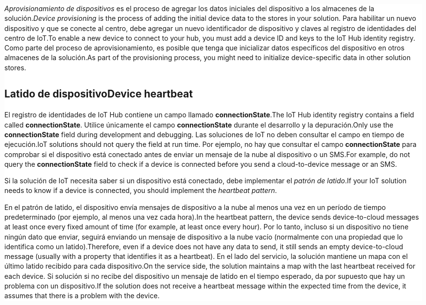 <span data-ttu-id="9984b-155">*Aprovisionamiento de dispositivos* es el proceso de agregar los datos iniciales del dispositivo a los almacenes de la solución.</span><span class="sxs-lookup"><span data-stu-id="9984b-155">*Device provisioning* is the process of adding the initial device data to the stores in your solution.</span></span> <span data-ttu-id="9984b-156">Para habilitar un nuevo dispositivo y que se conecte al centro, debe agregar un nuevo identificador de dispositivo y claves al registro de identidades del centro de IoT.</span><span class="sxs-lookup"><span data-stu-id="9984b-156">To enable a new device to connect to your hub, you must add a device ID and keys to the IoT Hub identity registry.</span></span> <span data-ttu-id="9984b-157">Como parte del proceso de aprovisionamiento, es posible que tenga que inicializar datos específicos del dispositivo en otros almacenes de la solución.</span><span class="sxs-lookup"><span data-stu-id="9984b-157">As part of the provisioning process, you might need to initialize device-specific data in other solution stores.</span></span>

## <a name="device-heartbeat"></a><span data-ttu-id="9984b-158">Latido de dispositivo</span><span class="sxs-lookup"><span data-stu-id="9984b-158">Device heartbeat</span></span>

<span data-ttu-id="9984b-159">El registro de identidades de IoT Hub contiene un campo llamado **connectionState**.</span><span class="sxs-lookup"><span data-stu-id="9984b-159">The IoT Hub identity registry contains a field called **connectionState**.</span></span> <span data-ttu-id="9984b-160">Utilice únicamente el campo **connectionState** durante el desarrollo y la depuración.</span><span class="sxs-lookup"><span data-stu-id="9984b-160">Only use the **connectionState** field during development and debugging.</span></span> <span data-ttu-id="9984b-161">Las soluciones de IoT no deben consultar el campo en tiempo de ejecución.</span><span class="sxs-lookup"><span data-stu-id="9984b-161">IoT solutions should not query the field at run time.</span></span> <span data-ttu-id="9984b-162">Por ejemplo, no hay que consultar el campo **connectionState** para comprobar si el dispositivo está conectado antes de enviar un mensaje de la nube al dispositivo o un SMS.</span><span class="sxs-lookup"><span data-stu-id="9984b-162">For example, do not query the **connectionState** field to check if a device is connected before you send a cloud-to-device message or an SMS.</span></span>

<span data-ttu-id="9984b-163">Si la solución de IoT necesita saber si un dispositivo está conectado, debe implementar el *patrón de latido*.</span><span class="sxs-lookup"><span data-stu-id="9984b-163">If your IoT solution needs to know if a device is connected, you should implement the *heartbeat pattern*.</span></span>

<span data-ttu-id="9984b-164">En el patrón de latido, el dispositivo envía mensajes de dispositivo a la nube al menos una vez en un período de tiempo predeterminado (por ejemplo, al menos una vez cada hora).</span><span class="sxs-lookup"><span data-stu-id="9984b-164">In the heartbeat pattern, the device sends device-to-cloud messages at least once every fixed amount of time (for example, at least once every hour).</span></span> <span data-ttu-id="9984b-165">Por lo tanto, incluso si un dispositivo no tiene ningún dato que enviar, seguirá enviando un mensaje de dispositivo a la nube vacío (normalmente con una propiedad que lo identifica como un latido).</span><span class="sxs-lookup"><span data-stu-id="9984b-165">Therefore, even if a device does not have any data to send, it still sends an empty device-to-cloud message (usually with a property that identifies it as a heartbeat).</span></span> <span data-ttu-id="9984b-166">En el lado del servicio, la solución mantiene un mapa con el último latido recibido para cada dispositivo.</span><span class="sxs-lookup"><span data-stu-id="9984b-166">On the service side, the solution maintains a map with the last heartbeat received for each device.</span></span> <span data-ttu-id="9984b-167">Si solución si no recibe del dispositivo un mensaje de latido en el tiempo esperado, da por supuesto que hay un problema con un dispositivo.</span><span class="sxs-lookup"><span data-stu-id="9984b-167">If the solution does not receive a heartbeat message within the expected time from the device, it assumes that there is a problem with the device.</span></span>
